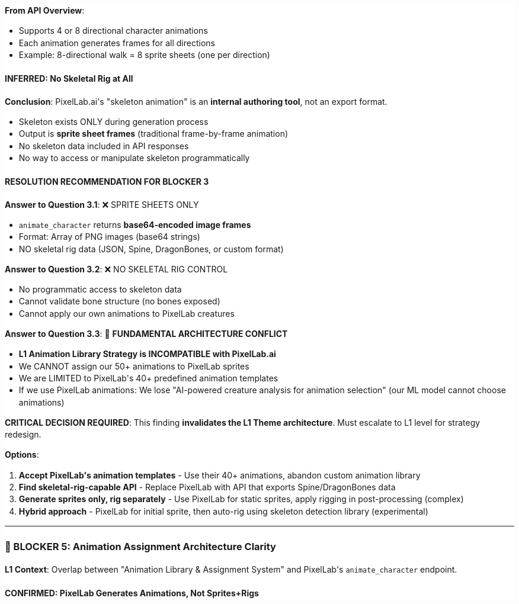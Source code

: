**From API Overview**:
- Supports 4 or 8 directional character animations
- Each animation generates frames for all directions
- Example: 8-directional walk = 8 sprite sheets (one per direction)

#### INFERRED: No Skeletal Rig at All

**Conclusion**: PixelLab.ai's "skeleton animation" is an **internal authoring tool**, not an export format.

- Skeleton exists ONLY during generation process
- Output is **sprite sheet frames** (traditional frame-by-frame animation)
- No skeleton data included in API responses
- No way to access or manipulate skeleton programmatically

#### RESOLUTION RECOMMENDATION FOR BLOCKER 3

**Answer to Question 3.1**: ❌ SPRITE SHEETS ONLY
- `animate_character` returns **base64-encoded image frames**
- Format: Array of PNG images (base64 strings)
- NO skeletal rig data (JSON, Spine, DragonBones, or custom format)

**Answer to Question 3.2**: ❌ NO SKELETAL RIG CONTROL
- No programmatic access to skeleton data
- Cannot validate bone structure (no bones exposed)
- Cannot apply our own animations to PixelLab creatures

**Answer to Question 3.3**: 🚨 **FUNDAMENTAL ARCHITECTURE CONFLICT**
- **L1 Animation Library Strategy is INCOMPATIBLE with PixelLab.ai**
- We CANNOT assign our 50+ animations to PixelLab sprites
- We are LIMITED to PixelLab's 40+ predefined animation templates
- If we use PixelLab animations: We lose "AI-powered creature analysis for animation selection" (our ML model cannot choose animations)

**CRITICAL DECISION REQUIRED**: This finding **invalidates the L1 Theme architecture**. Must escalate to L1 level for strategy redesign.

**Options**:
1. **Accept PixelLab's animation templates** - Use their 40+ animations, abandon custom animation library
2. **Find skeletal-rig-capable API** - Replace PixelLab with API that exports Spine/DragonBones data
3. **Generate sprites only, rig separately** - Use PixelLab for static sprites, apply rigging in post-processing (complex)
4. **Hybrid approach** - PixelLab for initial sprite, then auto-rig using skeleton detection library (experimental)

---

### 🚨 BLOCKER 5: Animation Assignment Architecture Clarity

**L1 Context**: Overlap between "Animation Library & Assignment System" and PixelLab's `animate_character` endpoint.

#### CONFIRMED: PixelLab Generates Animations, Not Sprites+Rigs
